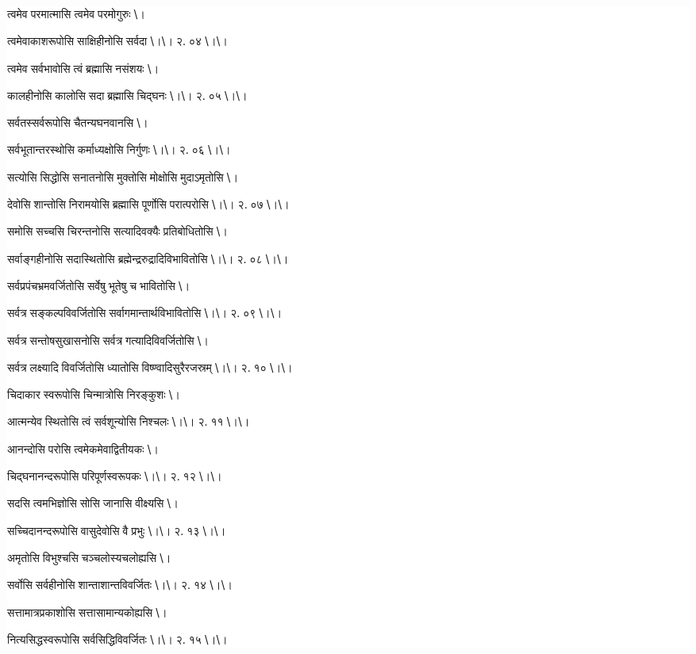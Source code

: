 

त्वमेव परमात्मासि त्वमेव परमोगुरुः \।

त्वमेवाकाशरूपोसि साक्षिहीनोसि सर्वदा \।\। २. ०४ \।\।



त्वमेव सर्वभावोसि त्वं ब्रह्मासि नसंशयः \।

कालहीनोसि कालोसि सदा ब्रह्मासि चिद्घनः \।\। २. ०५ \।\।



सर्वतस्सर्वरूपोसि चैतन्यघनवानसि \।

सर्वभूतान्तरस्थोसि कर्माध्यक्षोसि निर्गुणः \।\। २. ०६ \।\।



सत्योसि सिद्धोसि सनातनोसि मुक्तोसि मोक्षोसि मुदाऽमृतोसि \।

देवोसि शान्तोसि निरामयोसि ब्रह्मासि पूर्णोसि परात्परोसि \।\। २. ०७ \।\।



समोसि सच्चसि चिरन्तनोसि सत्यादिवक्यैः प्रतिबोधितोसि \।

सर्वाङ्गहीनोसि सदास्थितोसि ब्रह्मेन्द्ररुद्रादिविभावितोसि \।\। २. ०८ \।\।



सर्वप्रपंचभ्रमवर्जितोसि सर्वेषु भूतेषु च भावितोसि \।

सर्वत्र सङ्कल्पविवर्जितोसि सर्वागमान्तार्थविभावितोसि \।\। २. ०९ \।\।



सर्वत्र सन्तोषसुखासनोसि सर्वत्र गत्यादिविवर्जितोसि \।

सर्वत्र लक्ष्यादि विवर्जितोसि ध्यातोसि विष्ण्वादिसुरैरजस्रम् \।\। २. १० \।\।



चिदाकार स्वरूपोसि चिन्मात्रोसि निरङ्कुशः \।

आत्मन्येव स्थितोसि त्वं सर्वशून्योसि निश्चलः \।\। २. ११ \।\।



आनन्दोसि परोसि त्वमेकमेवाद्वितीयकः \।

चिद्घनानन्दरूपोसि परिपूर्णस्वरूपकः \।\। २. १२ \।\।



सदसि त्वमभिज्ञोसि सोसि जानासि वीक्ष्यसि \।

सच्चिदानन्दरूपोसि वासुदेवोसि वै प्रभुः \।\। २. १३ \।\।



अमृतोसि विभुश्चसि चञ्चलोस्यचलोह्यसि \।

सर्वोसि सर्वहीनोसि शान्ताशान्तविवर्जितः \।\। २. १४ \।\।



सत्तामात्रप्रकाशोसि सत्तासामान्यकोह्यसि \।

नित्यसिद्धस्वरूपोसि सर्वसिद्धिविवर्जितः \।\। २. १५ \।\।

